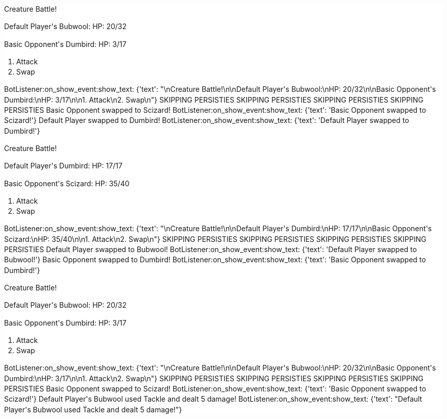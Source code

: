 Creature Battle!

Default Player's Bubwool:
HP: 20/32

Basic Opponent's Dumbird:
HP: 3/17

1. Attack
2. Swap

BotListener:on_show_event:show_text: {'text': "\nCreature Battle!\n\nDefault Player's Bubwool:\nHP: 20/32\n\nBasic Opponent's Dumbird:\nHP: 3/17\n\n1. Attack\n2. Swap\n"}
SKIPPING PERSISTIES
SKIPPING PERSISTIES
SKIPPING PERSISTIES
SKIPPING PERSISTIES
Basic Opponent swapped to Scizard!
BotListener:on_show_event:show_text: {'text': 'Basic Opponent swapped to Scizard!'}
Default Player swapped to Dumbird!
BotListener:on_show_event:show_text: {'text': 'Default Player swapped to Dumbird!'}

Creature Battle!

Default Player's Dumbird:
HP: 17/17

Basic Opponent's Scizard:
HP: 35/40

1. Attack
2. Swap

BotListener:on_show_event:show_text: {'text': "\nCreature Battle!\n\nDefault Player's Dumbird:\nHP: 17/17\n\nBasic Opponent's Scizard:\nHP: 35/40\n\n1. Attack\n2. Swap\n"}
SKIPPING PERSISTIES
SKIPPING PERSISTIES
SKIPPING PERSISTIES
SKIPPING PERSISTIES
Default Player swapped to Bubwool!
BotListener:on_show_event:show_text: {'text': 'Default Player swapped to Bubwool!'}
Basic Opponent swapped to Dumbird!
BotListener:on_show_event:show_text: {'text': 'Basic Opponent swapped to Dumbird!'}

Creature Battle!

Default Player's Bubwool:
HP: 20/32

Basic Opponent's Dumbird:
HP: 3/17

1. Attack
2. Swap

BotListener:on_show_event:show_text: {'text': "\nCreature Battle!\n\nDefault Player's Bubwool:\nHP: 20/32\n\nBasic Opponent's Dumbird:\nHP: 3/17\n\n1. Attack\n2. Swap\n"}
SKIPPING PERSISTIES
SKIPPING PERSISTIES
SKIPPING PERSISTIES
SKIPPING PERSISTIES
Basic Opponent swapped to Scizard!
BotListener:on_show_event:show_text: {'text': 'Basic Opponent swapped to Scizard!'}
Default Player's Bubwool used Tackle and dealt 5 damage!
BotListener:on_show_event:show_text: {'text': "Default Player's Bubwool used Tackle and dealt 5 damage!"}
